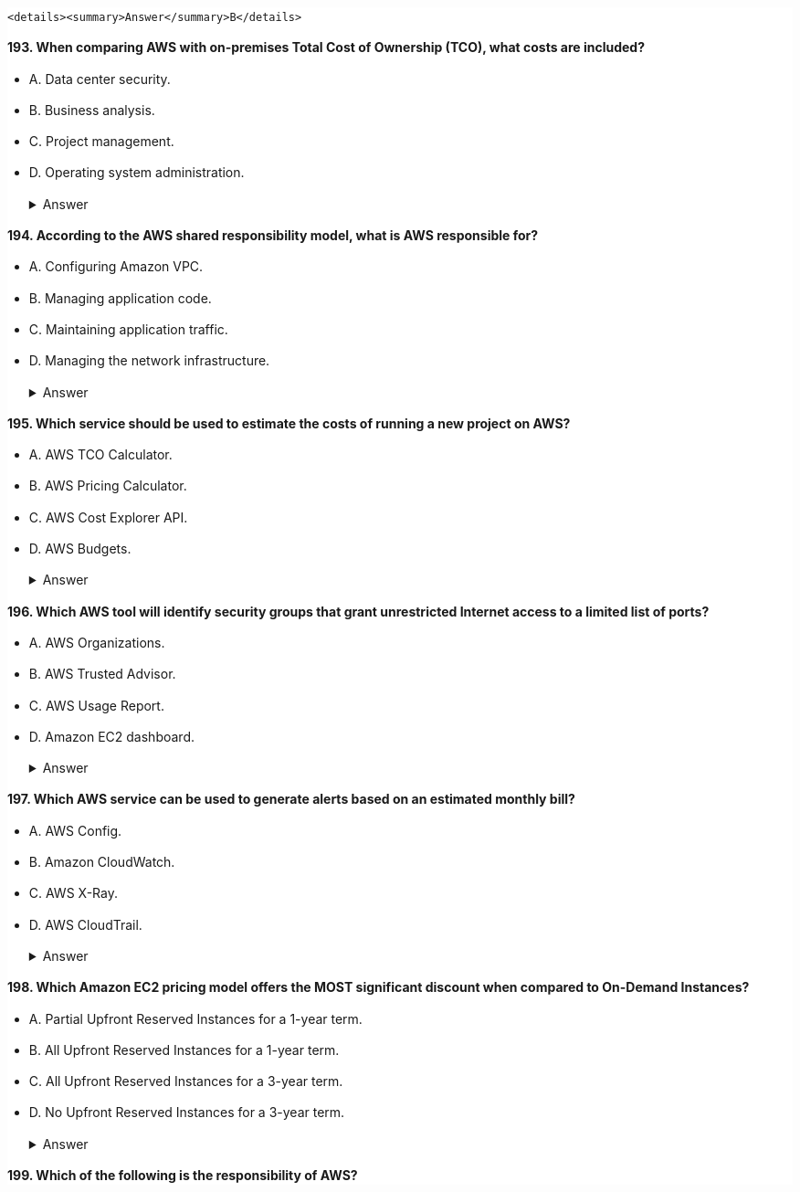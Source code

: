     <details><summary>Answer</summary>B</details>

**193. When comparing AWS with on-premises Total Cost of Ownership (TCO), what costs are included?**

- A. Data center security.
- B. Business analysis.
- C. Project management.
- D. Operating system administration.

    <details><summary>Answer</summary>A</details>

**194. According to the AWS shared responsibility model, what is AWS responsible for?**

- A. Configuring Amazon VPC.
- B. Managing application code.
- C. Maintaining application traffic.
- D. Managing the network infrastructure.

    <details><summary>Answer</summary>D</details>

**195. Which service should be used to estimate the costs of running a new project on AWS?**

- A. AWS TCO Calculator.
- B. AWS Pricing Calculator.
- C. AWS Cost Explorer API.
- D. AWS Budgets.

    <details><summary>Answer</summary>B</details>

**196. Which AWS tool will identify security groups that grant unrestricted Internet access to a limited list of ports?**

- A. AWS Organizations.
- B. AWS Trusted Advisor.
- C. AWS Usage Report.
- D. Amazon EC2 dashboard.

    <details><summary>Answer</summary>B</details>

**197. Which AWS service can be used to generate alerts based on an estimated monthly bill?**

- A. AWS Config.
- B. Amazon CloudWatch.
- C. AWS X-Ray.
- D. AWS CloudTrail.

    <details><summary>Answer</summary>B</details>

**198. Which Amazon EC2 pricing model offers the MOST significant discount when compared to On-Demand Instances?**

- A. Partial Upfront Reserved Instances for a 1-year term.
- B. All Upfront Reserved Instances for a 1-year term.
- C. All Upfront Reserved Instances for a 3-year term.
- D. No Upfront Reserved Instances for a 3-year term.

    <details><summary>Answer</summary>C</details>

**199. Which of the following is the responsibility of AWS?**
